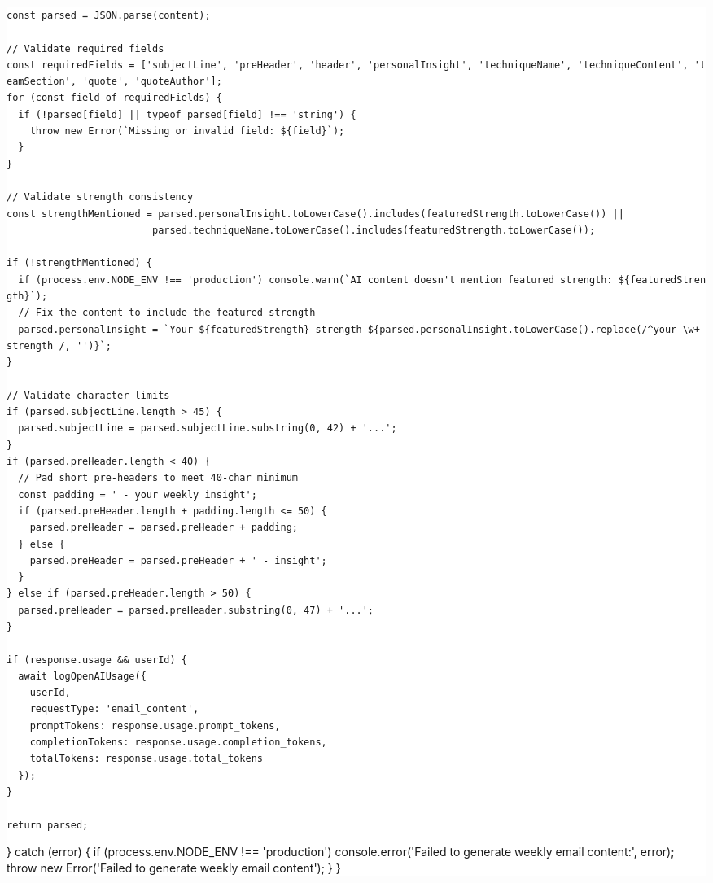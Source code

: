    const parsed = JSON.parse(content);
    
    // Validate required fields
    const requiredFields = ['subjectLine', 'preHeader', 'header', 'personalInsight', 'techniqueName', 'techniqueContent', 'teamSection', 'quote', 'quoteAuthor'];
    for (const field of requiredFields) {
      if (!parsed[field] || typeof parsed[field] !== 'string') {
        throw new Error(`Missing or invalid field: ${field}`);
      }
    }

    // Validate strength consistency
    const strengthMentioned = parsed.personalInsight.toLowerCase().includes(featuredStrength.toLowerCase()) ||
                             parsed.techniqueName.toLowerCase().includes(featuredStrength.toLowerCase());
    
    if (!strengthMentioned) {
      if (process.env.NODE_ENV !== 'production') console.warn(`AI content doesn't mention featured strength: ${featuredStrength}`);
      // Fix the content to include the featured strength
      parsed.personalInsight = `Your ${featuredStrength} strength ${parsed.personalInsight.toLowerCase().replace(/^your \w+ strength /, '')}`;
    }

    // Validate character limits
    if (parsed.subjectLine.length > 45) {
      parsed.subjectLine = parsed.subjectLine.substring(0, 42) + '...';
    }
    if (parsed.preHeader.length < 40) {
      // Pad short pre-headers to meet 40-char minimum
      const padding = ' - your weekly insight';
      if (parsed.preHeader.length + padding.length <= 50) {
        parsed.preHeader = parsed.preHeader + padding;
      } else {
        parsed.preHeader = parsed.preHeader + ' - insight';
      }
    } else if (parsed.preHeader.length > 50) {
      parsed.preHeader = parsed.preHeader.substring(0, 47) + '...';
    }

    if (response.usage && userId) {
      await logOpenAIUsage({
        userId,
        requestType: 'email_content',
        promptTokens: response.usage.prompt_tokens,
        completionTokens: response.usage.completion_tokens,
        totalTokens: response.usage.total_tokens
      });
    }

    return parsed;
  } catch (error) {
    if (process.env.NODE_ENV !== 'production') console.error('Failed to generate weekly email content:', error);
    throw new Error('Failed to generate weekly email content');
  }
}
